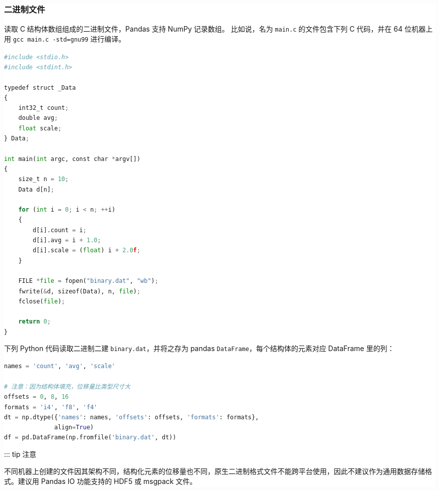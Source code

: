 

### 二进制文件

读取 C 结构体数组组成的二进制文件，Pandas 支持 NumPy 记录数组。 比如说，名为 `main.c` 的文件包含下列 C 代码，并在 64 位机器上用 `gcc main.c -std=gnu99` 进行编译。

```python
#include <stdio.h>
#include <stdint.h>

typedef struct _Data
{
    int32_t count;
    double avg;
    float scale;
} Data;

int main(int argc, const char *argv[])
{
    size_t n = 10;
    Data d[n];

    for (int i = 0; i < n; ++i)
    {
        d[i].count = i;
        d[i].avg = i + 1.0;
        d[i].scale = (float) i + 2.0f;
    }

    FILE *file = fopen("binary.dat", "wb");
    fwrite(&d, sizeof(Data), n, file);
    fclose(file);

    return 0;
}
```

下列 Python 代码读取二进制二建 `binary.dat`，并将之存为 pandas `DataFrame`，每个结构体的元素对应 DataFrame 里的列：

```python
names = 'count', 'avg', 'scale'

# 注意：因为结构体填充，位移量比类型尺寸大
offsets = 0, 8, 16
formats = 'i4', 'f8', 'f4'
dt = np.dtype({'names': names, 'offsets': offsets, 'formats': formats},
              align=True)
df = pd.DataFrame(np.fromfile('binary.dat', dt))
```

::: tip 注意

不同机器上创建的文件因其架构不同，结构化元素的位移量也不同，原生二进制格式文件不能跨平台使用，因此不建议作为通用数据存储格式。建议用 Pandas IO 功能支持的  HDF5 或 msgpack 文件。
